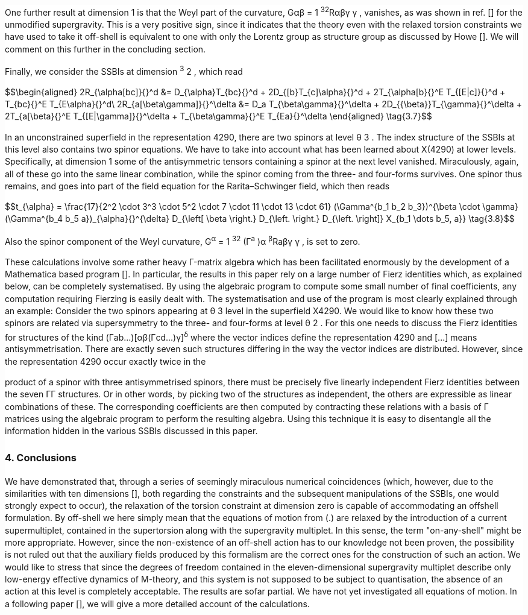 One further result at dimension 1 is that the Weyl part of the curvature, Gαβ = 1 <sup>32</sup>Rαβγ γ , vanishes, as was shown in ref. [] for the unmodified supergravity. This is a very positive sign, since it indicates that the theory even with the relaxed torsion constraints we have used to take it off-shell is equivalent to one with only the Lorentz group as structure group as discussed by Howe []. We will comment on this further in the concluding section.

Finally, we consider the SSBIs at dimension <sup>3</sup> 2 , which read

$$\begin{aligned} 2R\_{\alpha[bc]}{}^d &= D\_{\alpha}T\_{bc}{}^d + 2D\_{[b}T\_{c]\alpha}{}^d + 2T\_{\alpha[b}{}^E T\_{[E|c]}{}^d + T\_{bc}{}^E T\_{E\alpha}{}^d\\ 2R\_{a[\beta\gamma]}{}^\delta &= D\_a T\_{\beta\gamma}{}^\delta + 2D\_{\{\beta}}T\_{\gamma\}{}^\delta + 2T\_{a[\beta}{}^E T\_{[E|\gamma]}{}^\delta + T\_{\beta\gamma}{}^E T\_{Ea}{}^\delta \end{aligned} \tag{3.7}$$

In an unconstrained superfield in the representation 4290, there are two spinors at level θ 3 . The index structure of the SSBIs at this level also contains two spinor equations. We have to take into account what has been learned about X(4290) at lower levels. Specifically, at dimension 1 some of the antisymmetric tensors containing a spinor at the next level vanished. Miraculously, again, all of these go into the same linear combination, while the spinor coming from the three- and four-forms survives. One spinor thus remains, and goes into part of the field equation for the Rarita–Schwinger field, which then reads

$$t\_{\alpha} = \frac{17}{2^2 \cdot 3^3 \cdot 5^2 \cdot 7 \cdot 11 \cdot 13 \cdot 61} (\Gamma^{b\_1 b\_2 b\_3})^{\beta \cdot \gamma} (\Gamma^{b\_4 b\_5 a})\_{\alpha}{}^{\delta} D\_{\left[ \beta \right.} D\_{\left. \right.} D\_{\left. \right]} X\_{b\_1 \dots b\_5, a}} \tag{3.8}$$

Also the spinor component of the Weyl curvature, G<sup>α</sup> = 1 <sup>32</sup> (Γ<sup>a</sup> )α <sup>β</sup>Raβγ γ , is set to zero.

These calculations involve some rather heavy Γ-matrix algebra which has been facilitated enormously by the development of a Mathematica based program []. In particular, the results in this paper rely on a large number of Fierz identities which, as explained below, can be completely systematised. By using the algebraic program to compute some small number of final coefficients, any computation requiring Fierzing is easily dealt with. The systematisation and use of the program is most clearly explained through an example: Consider the two spinors appearing at θ 3 level in the superfield X4290. We would like to know how these two spinors are related via supersymmetry to the three- and four-forms at level θ 2 . For this one needs to discuss the Fierz identities for structures of the kind (Γab...)[αβ(Γcd...)γ]<sup>δ</sup> where the vector indices define the representation 4290 and [...] means antisymmetrisation. There are exactly seven such structures differing in the way the vector indices are distributed. However, since the representation 4290 occur exactly twice in the

product of a spinor with three antisymmetrised spinors, there must be precisely five linearly independent Fierz identities between the seven ΓΓ structures. Or in other words, by picking two of the structures as independent, the others are expressible as linear combinations of these. The corresponding coefficients are then computed by contracting these relations with a basis of Γ matrices using the algebraic program to perform the resulting algebra. Using this technique it is easy to disentangle all the information hidden in the various SSBIs discussed in this paper.

### 4. Conclusions

We have demonstrated that, through a series of seemingly miraculous numerical coincidences (which, however, due to the similarities with ten dimensions [], both regarding the constraints and the subsequent manipulations of the SSBIs, one would strongly expect to occur), the relaxation of the torsion constraint at dimension zero is capable of accommodating an offshell formulation. By off-shell we here simply mean that the equations of motion from (.) are relaxed by the introduction of a current supermultiplet, contained in the supertorsion along with the supergravity multiplet. In this sense, the term "on-any-shell" might be more appropriate. However, since the non-existence of an off-shell action has to our knowledge not been proven, the possibility is not ruled out that the auxiliary fields produced by this formalism are the correct ones for the construction of such an action. We would like to stress that since the degrees of freedom contained in the eleven-dimensional supergravity multiplet describe only low-energy effective dynamics of M-theory, and this system is not supposed to be subject to quantisation, the absence of an action at this level is completely acceptable. The results are sofar partial. We have not yet investigated all equations of motion. In a following paper [], we will give a more detailed account of the calculations.
